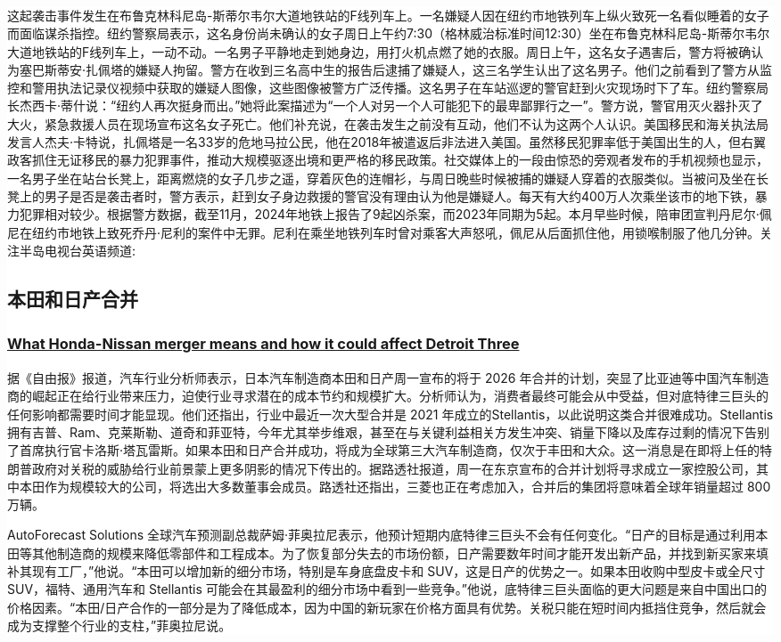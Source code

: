 这起袭击事件发生在布鲁克林科尼岛-斯蒂尔韦尔大道地铁站的F线列车上。一名嫌疑人因在纽约市地铁列车上纵火致死一名看似睡着的女子而面临谋杀指控。纽约警察局表示，这名身份尚未确认的女子周日上午约7:30（格林威治标准时间12:30）坐在布鲁克林科尼岛-斯蒂尔韦尔大道地铁站的F线列车上，一动不动。一名男子平静地走到她身边，用打火机点燃了她的衣服。周日上午，这名女子遇害后，警方将被确认为塞巴斯蒂安·扎佩塔的嫌疑人拘留。警方在收到三名高中生的报告后逮捕了嫌疑人，这三名学生认出了这名男子。他们之前看到了警方从监控和警用执法记录仪视频中获取的嫌疑人图像，这些图像被警方广泛传播。这名男子在车站巡逻的警官赶到火灾现场时下了车。纽约警察局长杰西卡·蒂什说：“纽约人再次挺身而出。”她将此案描述为“一个人对另一个人可能犯下的最卑鄙罪行之一”。警方说，警官用灭火器扑灭了大火，紧急救援人员在现场宣布这名女子死亡。他们补充说，在袭击发生之前没有互动，他们不认为这两个人认识。美国移民和海关执法局发言人杰夫·卡特说，扎佩塔是一名33岁的危地马拉公民，他在2018年被遣返后非法进入美国。虽然移民犯罪率低于美国出生的人，但右翼政客抓住无证移民的暴力犯罪事件，推动大规模驱逐出境和更严格的移民政策。社交媒体上的一段由惊恐的旁观者发布的手机视频也显示，一名男子坐在站台长凳上，距离燃烧的女子几步之遥，穿着灰色的连帽衫，与周日晚些时候被捕的嫌疑人穿着的衣服类似。当被问及坐在长凳上的男子是否是袭击者时，警方表示，赶到女子身边救援的警官没有理由认为他是嫌疑人。每天有大约400万人次乘坐该市的地下铁，暴力犯罪相对较少。根据警方数据，截至11月，2024年地铁上报告了9起凶杀案，而2023年同期为5起。本月早些时候，陪审团宣判丹尼尔·佩尼在纽约市地铁上致死乔丹·尼利的案件中无罪。尼利在乘坐地铁列车时曾对乘客大声怒吼，佩尼从后面抓住他，用锁喉制服了他几分钟。关注半岛电视台英语频道:

## 本田和日产合并

### [What Honda-Nissan merger means and how it could affect Detroit Three](https://www.freep.com/story/money/cars/2024/12/23/honda-nissan-merger-china-impact-detroit-three/77173188007/)

据《自由报》报道，汽车行业分析师表示，日本汽车制造商本田和日产周一宣布的将于 2026 年合并的计划，突显了比亚迪等中国汽车制造商的崛起正在给行业带来压力，迫使行业寻求潜在的成本节约和规模扩大。分析师认为，消费者最终可能会从中受益，但对底特律三巨头的任何影响都需要时间才能显现。他们还指出，行业中最近一次大型合并是 2021 年成立的Stellantis，以此说明这类合并很难成功。Stellantis 拥有吉普、Ram、克莱斯勒、道奇和菲亚特，今年尤其举步维艰，甚至在与关键利益相关方发生冲突、销量下降以及库存过剩的情况下告别了首席执行官卡洛斯·塔瓦雷斯。如果本田和日产合并成功，将成为全球第三大汽车制造商，仅次于丰田和大众。这一消息是在即将上任的特朗普政府对关税的威胁给行业前景蒙上更多阴影的情况下传出的。据路透社报道，周一在东京宣布的合并计划将寻求成立一家控股公司，其中本田作为规模较大的公司，将选出大多数董事会成员。路透社还指出，三菱也正在考虑加入，合并后的集团将意味着全球年销量超过 800 万辆。

AutoForecast Solutions 全球汽车预测副总裁萨姆·菲奥拉尼表示，他预计短期内底特律三巨头不会有任何变化。“日产的目标是通过利用本田等其他制造商的规模来降低零部件和工程成本。为了恢复部分失去的市场份额，日产需要数年时间才能开发出新产品，并找到新买家来填补其现有工厂，”他说。“本田可以增加新的细分市场，特别是车身底盘皮卡和 SUV，这是日产的优势之一。如果本田收购中型皮卡或全尺寸 SUV，福特、通用汽车和 Stellantis 可能会在其最盈利的细分市场中看到一些竞争。”他说，底特律三巨头面临的更大问题是来自中国出口的价格因素。“本田/日产合作的一部分是为了降低成本，因为中国的新玩家在价格方面具有优势。关税只能在短时间内抵挡住竞争，然后就会成为支撑整个行业的支柱，”菲奥拉尼说。

